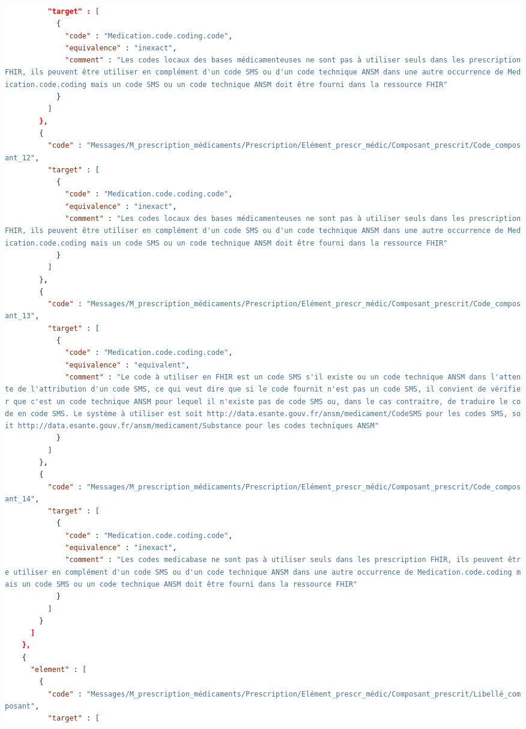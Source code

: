 ```json
          "target" : [
            {
              "code" : "Medication.code.coding.code",
              "equivalence" : "inexact",
              "comment" : "Les codes locaux des bases médicamenteuses ne sont pas à utiliser seuls dans les prescription FHIR, ils peuvent être utiliser en complément d'un code SMS ou d'un code technique ANSM dans une autre occurrence de Medication.code.coding mais un code SMS ou un code technique ANSM doit être fourni dans la ressource FHIR"
            }
          ]
        },
        {
          "code" : "Messages/M_prescription_médicaments/Prescription/Elément_prescr_médic/Composant_prescrit/Code_composant_12",
          "target" : [
            {
              "code" : "Medication.code.coding.code",
              "equivalence" : "inexact",
              "comment" : "Les codes locaux des bases médicamenteuses ne sont pas à utiliser seuls dans les prescription FHIR, ils peuvent être utiliser en complément d'un code SMS ou d'un code technique ANSM dans une autre occurrence de Medication.code.coding mais un code SMS ou un code technique ANSM doit être fourni dans la ressource FHIR"
            }
          ]
        },
        {
          "code" : "Messages/M_prescription_médicaments/Prescription/Elément_prescr_médic/Composant_prescrit/Code_composant_13",
          "target" : [
            {
              "code" : "Medication.code.coding.code",
              "equivalence" : "equivalent",
              "comment" : "Le code à utiliser en FHIR est un code SMS s'il existe ou un code technique ANSM dans l'attente de l'attribution d'un code SMS, ce qui veut dire que si le code fournit n'est pas un code SMS, il convient de vérifier que c'est un code technique ANSM pour lequel il n'existe pas de code SMS ou, dans le cas contraitre, de traduire le code en code SMS. Le système à utiliser est soit http://data.esante.gouv.fr/ansm/medicament/CodeSMS pour les codes SMS, soit http://data.esante.gouv.fr/ansm/medicament/Substance pour les codes techniques ANSM"
            }
          ]
        },
        {
          "code" : "Messages/M_prescription_médicaments/Prescription/Elément_prescr_médic/Composant_prescrit/Code_composant_14",
          "target" : [
            {
              "code" : "Medication.code.coding.code",
              "equivalence" : "inexact",
              "comment" : "Les codes medicabase ne sont pas à utiliser seuls dans les prescription FHIR, ils peuvent être utiliser en complément d'un code SMS ou d'un code technique ANSM dans une autre occurrence de Medication.code.coding mais un code SMS ou un code technique ANSM doit être fourni dans la ressource FHIR"
            }
          ]
        }
      ]
    },
    {
      "element" : [
        {
          "code" : "Messages/M_prescription_médicaments/Prescription/Elément_prescr_médic/Composant_prescrit/Libellé_composant",
          "target" : [
```
